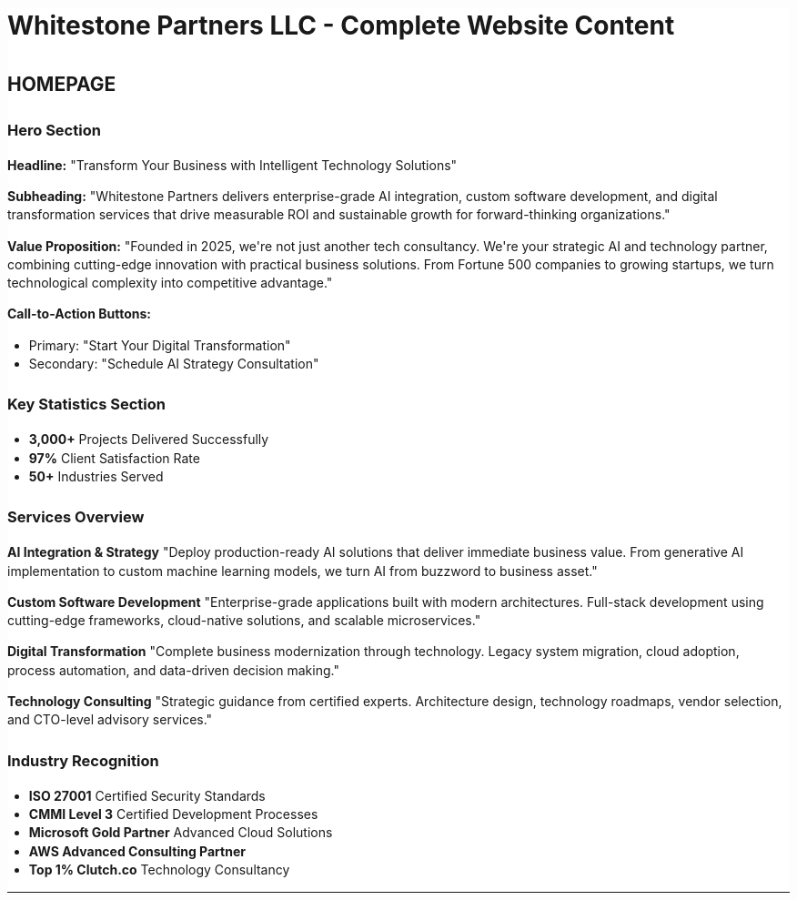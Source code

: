 # Whitestone Partners LLC - Complete Website Content

## HOMEPAGE

### Hero Section
**Headline:** "Transform Your Business with Intelligent Technology Solutions"

**Subheading:** "Whitestone Partners delivers enterprise-grade AI integration, custom software development, and digital transformation services that drive measurable ROI and sustainable growth for forward-thinking organizations."

**Value Proposition:** 
"Founded in 2025, we're not just another tech consultancy. We're your strategic AI and technology partner, combining cutting-edge innovation with practical business solutions. From Fortune 500 companies to growing startups, we turn technological complexity into competitive advantage."

**Call-to-Action Buttons:**
- Primary: "Start Your Digital Transformation" 
- Secondary: "Schedule AI Strategy Consultation"

### Key Statistics Section
- **3,000+** Projects Delivered Successfully
- **97%** Client Satisfaction Rate  
- **50+** Industries Served

### Services Overview
**AI Integration & Strategy**
"Deploy production-ready AI solutions that deliver immediate business value. From generative AI implementation to custom machine learning models, we turn AI from buzzword to business asset."

**Custom Software Development** 
"Enterprise-grade applications built with modern architectures. Full-stack development using cutting-edge frameworks, cloud-native solutions, and scalable microservices."

**Digital Transformation**
"Complete business modernization through technology. Legacy system migration, cloud adoption, process automation, and data-driven decision making."

**Technology Consulting**
"Strategic guidance from certified experts. Architecture design, technology roadmaps, vendor selection, and CTO-level advisory services."

### Industry Recognition
- **ISO 27001** Certified Security Standards
- **CMMI Level 3** Certified Development Processes  
- **Microsoft Gold Partner** Advanced Cloud Solutions
- **AWS Advanced Consulting Partner** 
- **Top 1% Clutch.co** Technology Consultancy

---
